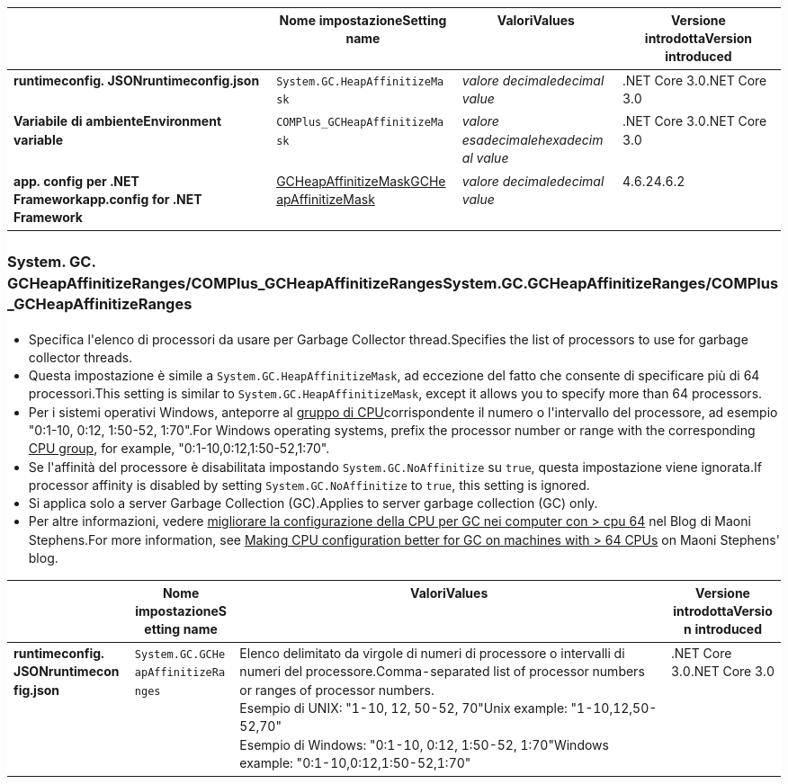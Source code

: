 | | <span data-ttu-id="27a7d-189">Nome impostazione</span><span class="sxs-lookup"><span data-stu-id="27a7d-189">Setting name</span></span> | <span data-ttu-id="27a7d-190">Valori</span><span class="sxs-lookup"><span data-stu-id="27a7d-190">Values</span></span> | <span data-ttu-id="27a7d-191">Versione introdotta</span><span class="sxs-lookup"><span data-stu-id="27a7d-191">Version introduced</span></span> |
| - | - | - | - |
| <span data-ttu-id="27a7d-192">**runtimeconfig. JSON**</span><span class="sxs-lookup"><span data-stu-id="27a7d-192">**runtimeconfig.json**</span></span> | `System.GC.HeapAffinitizeMask` | <span data-ttu-id="27a7d-193">*valore decimale*</span><span class="sxs-lookup"><span data-stu-id="27a7d-193">*decimal value*</span></span> | <span data-ttu-id="27a7d-194">.NET Core 3.0</span><span class="sxs-lookup"><span data-stu-id="27a7d-194">.NET Core 3.0</span></span> |
| <span data-ttu-id="27a7d-195">**Variabile di ambiente**</span><span class="sxs-lookup"><span data-stu-id="27a7d-195">**Environment variable**</span></span> | `COMPlus_GCHeapAffinitizeMask` | <span data-ttu-id="27a7d-196">*valore esadecimale*</span><span class="sxs-lookup"><span data-stu-id="27a7d-196">*hexadecimal value*</span></span> | <span data-ttu-id="27a7d-197">.NET Core 3.0</span><span class="sxs-lookup"><span data-stu-id="27a7d-197">.NET Core 3.0</span></span> |
| <span data-ttu-id="27a7d-198">**app. config per .NET Framework**</span><span class="sxs-lookup"><span data-stu-id="27a7d-198">**app.config for .NET Framework**</span></span> | [<span data-ttu-id="27a7d-199">GCHeapAffinitizeMask</span><span class="sxs-lookup"><span data-stu-id="27a7d-199">GCHeapAffinitizeMask</span></span>](../../framework/configure-apps/file-schema/runtime/gcheapaffinitizemask-element.md) | <span data-ttu-id="27a7d-200">*valore decimale*</span><span class="sxs-lookup"><span data-stu-id="27a7d-200">*decimal value*</span></span> | <span data-ttu-id="27a7d-201">4.6.2</span><span class="sxs-lookup"><span data-stu-id="27a7d-201">4.6.2</span></span> |

### <a name="systemgcgcheapaffinitizerangescomplus_gcheapaffinitizeranges"></a><span data-ttu-id="27a7d-202">System. GC. GCHeapAffinitizeRanges/COMPlus_GCHeapAffinitizeRanges</span><span class="sxs-lookup"><span data-stu-id="27a7d-202">System.GC.GCHeapAffinitizeRanges/COMPlus_GCHeapAffinitizeRanges</span></span>

- <span data-ttu-id="27a7d-203">Specifica l'elenco di processori da usare per Garbage Collector thread.</span><span class="sxs-lookup"><span data-stu-id="27a7d-203">Specifies the list of processors to use for garbage collector threads.</span></span>
- <span data-ttu-id="27a7d-204">Questa impostazione è simile a `System.GC.HeapAffinitizeMask`, ad eccezione del fatto che consente di specificare più di 64 processori.</span><span class="sxs-lookup"><span data-stu-id="27a7d-204">This setting is similar to `System.GC.HeapAffinitizeMask`, except it allows you to specify more than 64 processors.</span></span>
- <span data-ttu-id="27a7d-205">Per i sistemi operativi Windows, anteporre al [gruppo di CPU](/windows/win32/procthread/processor-groups)corrispondente il numero o l'intervallo del processore, ad esempio "0:1-10, 0:12, 1:50-52, 1:70".</span><span class="sxs-lookup"><span data-stu-id="27a7d-205">For Windows operating systems, prefix the processor number or range with the corresponding [CPU group](/windows/win32/procthread/processor-groups), for example, "0:1-10,0:12,1:50-52,1:70".</span></span>
- <span data-ttu-id="27a7d-206">Se l'affinità del processore è disabilitata impostando `System.GC.NoAffinitize` su `true`, questa impostazione viene ignorata.</span><span class="sxs-lookup"><span data-stu-id="27a7d-206">If processor affinity is disabled by setting `System.GC.NoAffinitize` to `true`, this setting is ignored.</span></span>
- <span data-ttu-id="27a7d-207">Si applica solo a server Garbage Collection (GC).</span><span class="sxs-lookup"><span data-stu-id="27a7d-207">Applies to server garbage collection (GC) only.</span></span>
- <span data-ttu-id="27a7d-208">Per altre informazioni, vedere [migliorare la configurazione della CPU per GC nei computer con > cpu 64](https://devblogs.microsoft.com/dotnet/making-cpu-configuration-better-for-gc-on-machines-with-64-cpus/) nel Blog di Maoni Stephens.</span><span class="sxs-lookup"><span data-stu-id="27a7d-208">For more information, see [Making CPU configuration better for GC on machines with > 64 CPUs](https://devblogs.microsoft.com/dotnet/making-cpu-configuration-better-for-gc-on-machines-with-64-cpus/) on Maoni Stephens' blog.</span></span>

| | <span data-ttu-id="27a7d-209">Nome impostazione</span><span class="sxs-lookup"><span data-stu-id="27a7d-209">Setting name</span></span> | <span data-ttu-id="27a7d-210">Valori</span><span class="sxs-lookup"><span data-stu-id="27a7d-210">Values</span></span> | <span data-ttu-id="27a7d-211">Versione introdotta</span><span class="sxs-lookup"><span data-stu-id="27a7d-211">Version introduced</span></span> |
| - | - | - | - |
| <span data-ttu-id="27a7d-212">**runtimeconfig. JSON**</span><span class="sxs-lookup"><span data-stu-id="27a7d-212">**runtimeconfig.json**</span></span> | `System.GC.GCHeapAffinitizeRanges` | <span data-ttu-id="27a7d-213">Elenco delimitato da virgole di numeri di processore o intervalli di numeri del processore.</span><span class="sxs-lookup"><span data-stu-id="27a7d-213">Comma-separated list of processor numbers or ranges of processor numbers.</span></span><br/><span data-ttu-id="27a7d-214">Esempio di UNIX: "1-10, 12, 50-52, 70"</span><span class="sxs-lookup"><span data-stu-id="27a7d-214">Unix example: "1-10,12,50-52,70"</span></span><br/><span data-ttu-id="27a7d-215">Esempio di Windows: "0:1-10, 0:12, 1:50-52, 1:70"</span><span class="sxs-lookup"><span data-stu-id="27a7d-215">Windows example: "0:1-10,0:12,1:50-52,1:70"</span></span> | <span data-ttu-id="27a7d-216">.NET Core 3.0</span><span class="sxs-lookup"><span data-stu-id="27a7d-216">.NET Core 3.0</span></span> |